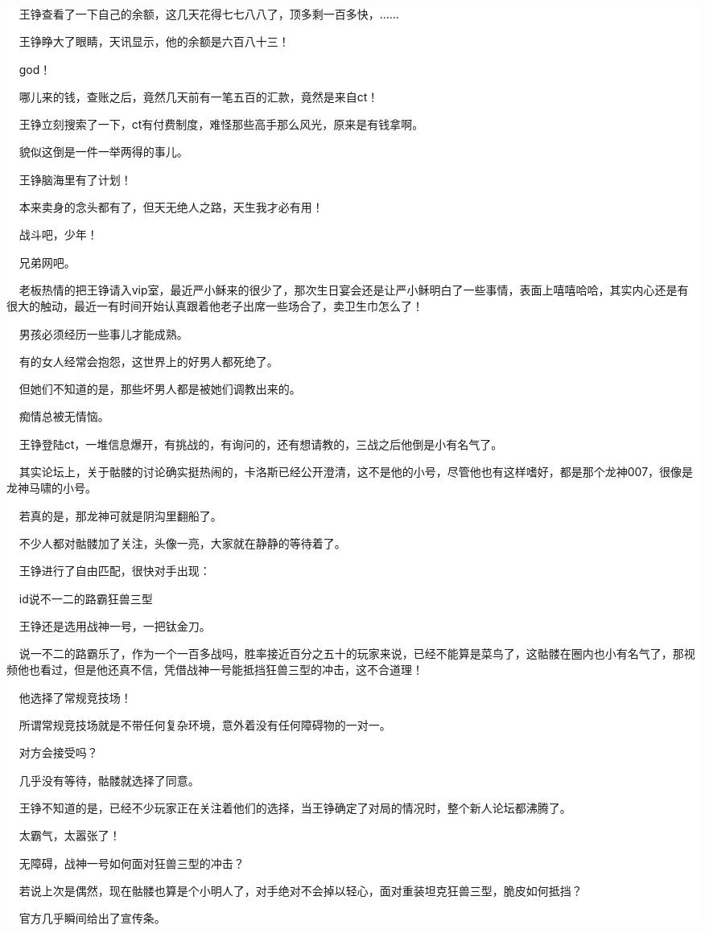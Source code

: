 &nbsp;&nbsp;&nbsp;&nbsp;王铮查看了一下自己的余额，这几天花得七七八八了，顶多剩一百多快，……

&nbsp;&nbsp;&nbsp;&nbsp;王铮睁大了眼睛，天讯显示，他的余额是六百八十三！

&nbsp;&nbsp;&nbsp;&nbsp;god！

&nbsp;&nbsp;&nbsp;&nbsp;哪儿来的钱，查账之后，竟然几天前有一笔五百的汇款，竟然是来自ct！

&nbsp;&nbsp;&nbsp;&nbsp;王铮立刻搜索了一下，ct有付费制度，难怪那些高手那么风光，原来是有钱拿啊。

&nbsp;&nbsp;&nbsp;&nbsp;貌似这倒是一件一举两得的事儿。

&nbsp;&nbsp;&nbsp;&nbsp;王铮脑海里有了计划！

&nbsp;&nbsp;&nbsp;&nbsp;本来卖身的念头都有了，但天无绝人之路，天生我才必有用！

&nbsp;&nbsp;&nbsp;&nbsp;战斗吧，少年！

&nbsp;&nbsp;&nbsp;&nbsp;兄弟网吧。

&nbsp;&nbsp;&nbsp;&nbsp;老板热情的把王铮请入vip室，最近严小稣来的很少了，那次生日宴会还是让严小稣明白了一些事情，表面上嘻嘻哈哈，其实内心还是有很大的触动，最近一有时间开始认真跟着他老子出席一些场合了，卖卫生巾怎么了！

&nbsp;&nbsp;&nbsp;&nbsp;男孩必须经历一些事儿才能成熟。

&nbsp;&nbsp;&nbsp;&nbsp;有的女人经常会抱怨，这世界上的好男人都死绝了。

&nbsp;&nbsp;&nbsp;&nbsp;但她们不知道的是，那些坏男人都是被她们调教出来的。

&nbsp;&nbsp;&nbsp;&nbsp;痴情总被无情恼。

&nbsp;&nbsp;&nbsp;&nbsp;王铮登陆ct，一堆信息爆开，有挑战的，有询问的，还有想请教的，三战之后他倒是小有名气了。

&nbsp;&nbsp;&nbsp;&nbsp;其实论坛上，关于骷髅的讨论确实挺热闹的，卡洛斯已经公开澄清，这不是他的小号，尽管他也有这样嗜好，都是那个龙神007，很像是龙神马啸的小号。

&nbsp;&nbsp;&nbsp;&nbsp;若真的是，那龙神可就是阴沟里翻船了。

&nbsp;&nbsp;&nbsp;&nbsp;不少人都对骷髅加了关注，头像一亮，大家就在静静的等待着了。

&nbsp;&nbsp;&nbsp;&nbsp;王铮进行了自由匹配，很快对手出现：

&nbsp;&nbsp;&nbsp;&nbsp;id说不一二的路霸狂兽三型

&nbsp;&nbsp;&nbsp;&nbsp;王铮还是选用战神一号，一把钛金刀。

&nbsp;&nbsp;&nbsp;&nbsp;说一不二的路霸乐了，作为一个一百多战吗，胜率接近百分之五十的玩家来说，已经不能算是菜鸟了，这骷髅在圈内也小有名气了，那视频他也看过，但是他还真不信，凭借战神一号能抵挡狂兽三型的冲击，这不合道理！

&nbsp;&nbsp;&nbsp;&nbsp;他选择了常规竞技场！

&nbsp;&nbsp;&nbsp;&nbsp;所谓常规竞技场就是不带任何复杂环境，意外着没有任何障碍物的一对一。

&nbsp;&nbsp;&nbsp;&nbsp;对方会接受吗？

&nbsp;&nbsp;&nbsp;&nbsp;几乎没有等待，骷髅就选择了同意。

&nbsp;&nbsp;&nbsp;&nbsp;王铮不知道的是，已经不少玩家正在关注着他们的选择，当王铮确定了对局的情况时，整个新人论坛都沸腾了。

&nbsp;&nbsp;&nbsp;&nbsp;太霸气，太嚣张了！

&nbsp;&nbsp;&nbsp;&nbsp;无障碍，战神一号如何面对狂兽三型的冲击？

&nbsp;&nbsp;&nbsp;&nbsp;若说上次是偶然，现在骷髅也算是个小明人了，对手绝对不会掉以轻心，面对重装坦克狂兽三型，脆皮如何抵挡？

&nbsp;&nbsp;&nbsp;&nbsp;官方几乎瞬间给出了宣传条。
